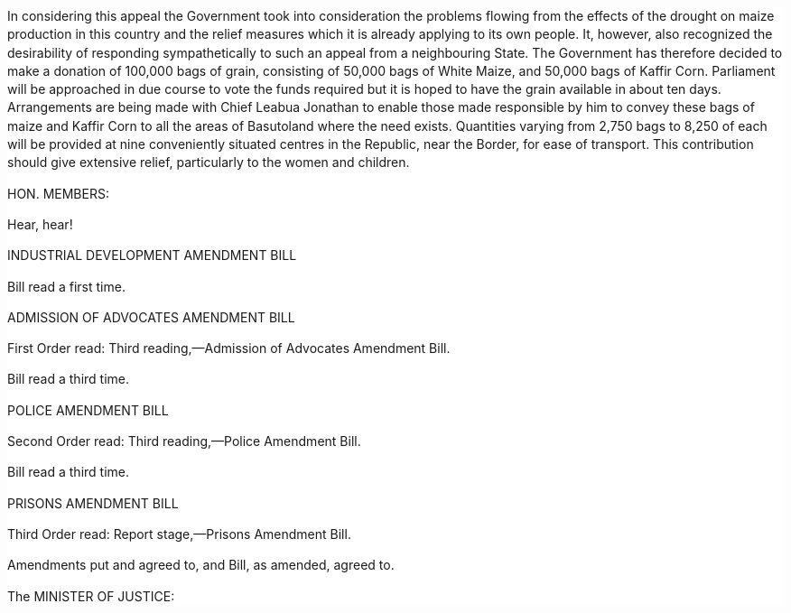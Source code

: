 <p>In considering this appeal the Government took into consideration the problems flowing from the effects of the drought on maize production in this country and the relief measures which it is already applying to its own people. It, however, also recognized the desirability of responding sympathetically to such an appeal from a neighbouring State. The Government has therefore decided to make a donation of 100,000 bags of grain, consisting of 50,000 bags of White Maize, and 50,000 bags of Kaffir Corn. Parliament will be approached in due course to vote the funds required but it is hoped to have the grain available in about ten days. Arrangements are being made with Chief Leabua Jonathan to enable those made responsible by him to convey these bags of maize and Kaffir Corn to all the areas of Basutoland where the need exists. Quantities varying from 2,750 bags to 8,250 of each will be provided at nine conveniently situated centres in the Republic, near the Border, for ease of transport. This contribution should give extensive relief, particularly to the women and children.</p>

</speech>

<speech by="#hon_members">

<from>HON. <person refersTo="hansard_za">MEMBERS</person>:</from>

<p>Hear, hear!</p>

</speech>

</debateSection>

<debateSection name="#industrial_development_amendment_bill">

<heading>INDUSTRIAL DEVELOPMENT AMENDMENT BILL</heading>

<p>Bill read a first time.</p>

</debateSection>

<debateSection name="#admission_of_advocates_amendment_bill">

<heading>ADMISSION OF ADVOCATES AMENDMENT BILL</heading>

<p>First Order read: Third reading,&#x2014;Admission of Advocates Amendment Bill.</p>

<p>Bill read a third time.</p>

</debateSection>

<debateSection name="#police_amendment_bill">

<heading>POLICE AMENDMENT BILL</heading>

<p>Second Order read: Third reading,&#x2014;Police Amendment Bill.</p>

<p>Bill read a third time.</p>

</debateSection>

<debateSection name="#prisons_amendment_bill">

<heading>PRISONS AMENDMENT BILL</heading>

<p>Third Order read: Report stage,&#x2014;Prisons Amendment Bill.</p>

<p>Amendments put and agreed to, and Bill, as amended, agreed to.</p>

<speech by="#minister_of_justice">

<from>The <person refersTo="hansard_za">MINISTER OF JUSTICE</person>:</from>

